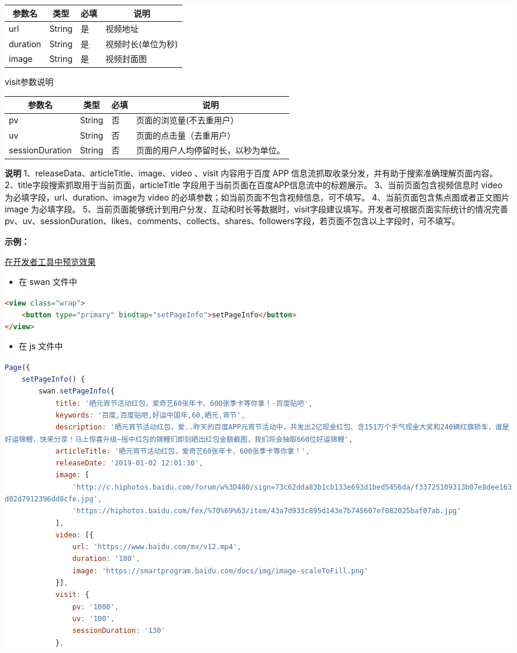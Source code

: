 |参数名 | 类型 | 必填 | 说明 |
|---|---|---|---|
|url | String | 是 |视频地址|
|duration|String|是| 视频时长(单位为秒)	|
|image|String|是|视频封面图	|

visit参数说明

|参数名 | 类型 | 必填 | 说明 |
|---|---|---|---|
|pv |String|否| 页面的浏览量(不去重用户）|
|uv |String|否| 页面的点击量（去重用户）|
|sessionDuration |String|否| 页面的用户人均停留时长，以秒为单位。|


**说明**
1、releaseData、articleTitle、image、video 、visit 内容用于百度 APP 信息流抓取收录分发，并有助于搜索准确理解页面内容。
2、title字段搜索抓取用于当前页面，articleTitle 字段用于当前页面在百度APP信息流中的标题展示。
3、当前页面包含视频信息时 video 为必填字段，url、duration、image为 video 的必填参数；如当前页面不包含视频信息，可不填写。
4、当前页面包含焦点图或者正文图片 image 为必填字段。
5、当前页面能够统计到用户分发、互动和时长等数据时，visit字段建议填写。开发者可根据页面实际统计的情况完善pv、uv、sessionDuration、likes、comments、collects、shares、followers字段，若页面不包含以上字段时，可不填写。


**示例：**

<a href="sswanide://fragment/69956fd63658247bcc26cb90264521931558342368386" title="在开发者工具中预览效果" target="_blank">在开发者工具中预览效果</a>

* 在 swan 文件中

```html
<view class="wrap">
    <button type="primary" bindtap="setPageInfo">setPageInfo</button>
</view>
```

* 在 js 文件中

```js
Page({
    setPageInfo() {
        swan.setPageInfo({
            title: '晒元宵节活动红包，爱奇艺60张年卡、600张季卡等你拿！-百度贴吧',
            keywords: '百度,百度贴吧,好运中国年,60,晒元,宵节',
            description: '晒元宵节活动红包，爱..昨天的百度APP元宵节活动中，共发出2亿现金红包、含151万个手气现金大奖和240辆红旗轿车，谁是好运锦鲤，快来分享！马上惊喜升级~摇中红包的锦鲤们即刻晒出红包金额截图，我们将会抽取660位好运锦鲤',
            articleTitle: '晒元宵节活动红包，爱奇艺60张年卡、600张季卡等你拿！',
            releaseDate: '2019-01-02 12:01:30',
            image: [
                'http://c.hiphotos.baidu.com/forum/w%3D480/sign=73c62dda83b1cb133e693d1bed5456da/f33725109313b07e8dee163d02d7912396dd8cfe.jpg',
                'https://hiphotos.baidu.com/fex/%70%69%63/item/43a7d933c895d143e7b745607ef082025baf07ab.jpg'
            ],
            video: [{
                url: 'https://www.baidu.com/mx/v12.mp4',
                duration: '100',
                image: 'https://smartprogram.baidu.com/docs/img/image-scaleToFill.png'
            }],
            visit: {
                pv: '1000',
                uv: '100',
                sessionDuration: '130'
            },
```
